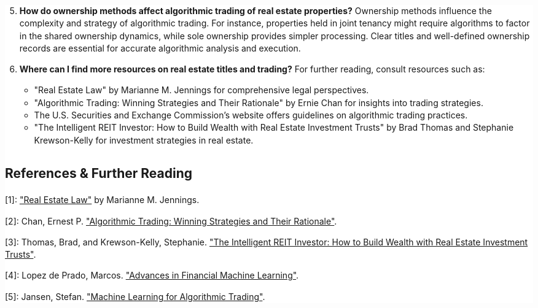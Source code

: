 5. **How do ownership methods affect algorithmic trading of real estate properties?**
   Ownership methods influence the complexity and strategy of algorithmic trading. For instance, properties held in joint tenancy might require algorithms to factor in the shared ownership dynamics, while sole ownership provides simpler processing. Clear titles and well-defined ownership records are essential for accurate algorithmic analysis and execution.

6. **Where can I find more resources on real estate titles and trading?**
   For further reading, consult resources such as:
   - "Real Estate Law" by Marianne M. Jennings for comprehensive legal perspectives.
   - "Algorithmic Trading: Winning Strategies and Their Rationale" by Ernie Chan for insights into trading strategies.
   - The U.S. Securities and Exchange Commission’s website offers guidelines on algorithmic trading practices.
   - "The Intelligent REIT Investor: How to Build Wealth with Real Estate Investment Trusts" by Brad Thomas and Stephanie Krewson-Kelly for investment strategies in real estate.

## References & Further Reading

[1]: ["Real Estate Law"](https://www.usatoday.com/story/money/personalfinance/real-estate/2024/08/17/new-real-estate-agent-rule/74825644007/) by Marianne M. Jennings.

[2]: Chan, Ernest P. ["Algorithmic Trading: Winning Strategies and Their Rationale"](https://github.com/ftvision/quant_trading_echan_book).

[3]: Thomas, Brad, and Krewson-Kelly, Stephanie. ["The Intelligent REIT Investor: How to Build Wealth with Real Estate Investment Trusts"](https://www.wiley.com/en-us/The+Intelligent+REIT+Investor%3A+How+to+Build+Wealth+with+Real+Estate+Investment+Trusts-p-9781119252733). 

[4]: Lopez de Prado, Marcos. ["Advances in Financial Machine Learning"](https://www.amazon.com/Advances-Financial-Machine-Learning-Marcos/dp/1119482089).

[5]: Jansen, Stefan. ["Machine Learning for Algorithmic Trading"](https://github.com/stefan-jansen/machine-learning-for-trading).